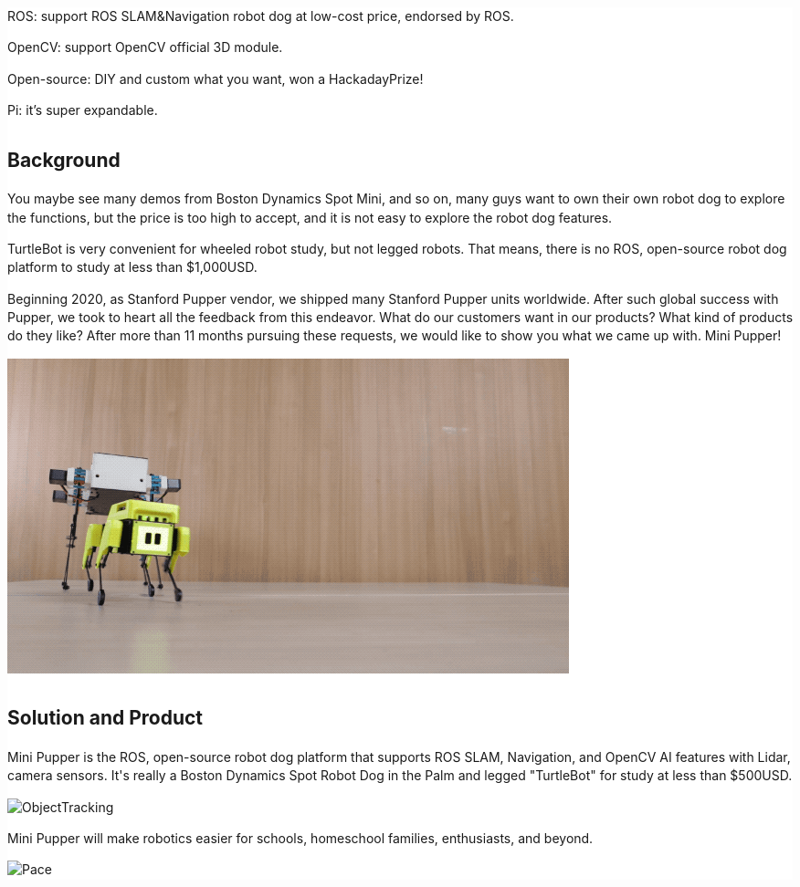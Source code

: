 ROS: support ROS SLAM&Navigation robot dog at low-cost price, endorsed by ROS.

OpenCV: support OpenCV official 3D module.

Open-source: DIY and custom what you want, won a HackadayPrize!

Pi: it’s super expandable.

## Background
You maybe see many demos from Boston Dynamics Spot Mini, and so on, many guys want to own their own robot dog to explore the functions, but the price is too high to accept, and it is not easy to explore the robot dog features.

TurtleBot is very convenient for wheeled robot study, but not legged robots. That means, there is no ROS, open-source robot dog platform to study at less than $1,000USD.

Beginning 2020, as Stanford Pupper vendor, we shipped many Stanford Pupper units worldwide. After such global success with Pupper, we took to heart all the feedback from this endeavor. What do our customers want in our products? What kind of products do they like? After more than 11 months pursuing these requests, we would like to show you what we came up with. Mini Pupper!

![Coming](Doc/imgs/coming.gif)

## Solution and Product
Mini Pupper is the ROS, open-source robot dog platform that supports ROS SLAM, Navigation, and OpenCV AI features with Lidar, camera sensors. It's really a Boston Dynamics Spot Robot Dog in the Palm and legged "TurtleBot"  for study at less than $500USD. 

![ObjectTracking](Doc/imgs/ObjectTracking.gif)

Mini Pupper will make robotics easier for schools, homeschool families, enthusiasts, and beyond.

![Pace](Doc/imgs/Pace.gif)
